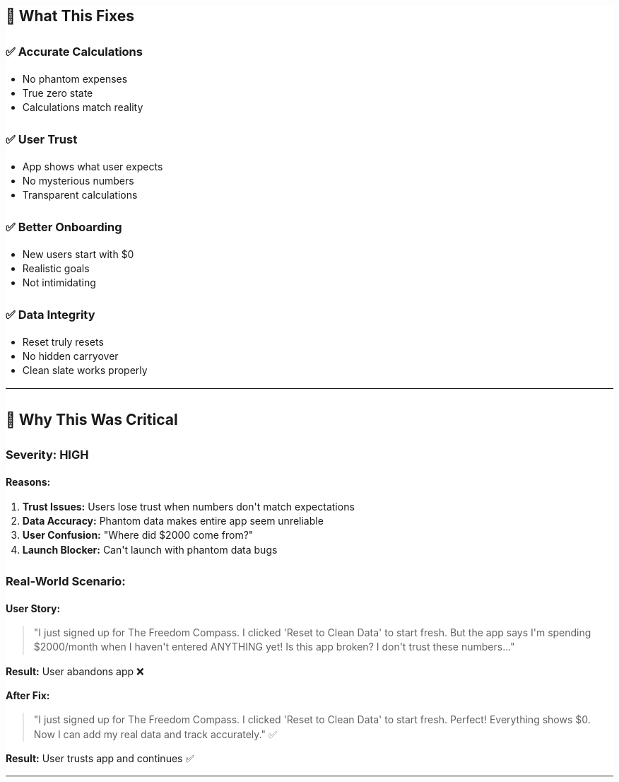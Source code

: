 
## 🎯 What This Fixes

### ✅ Accurate Calculations
- No phantom expenses
- True zero state
- Calculations match reality

### ✅ User Trust
- App shows what user expects
- No mysterious numbers
- Transparent calculations

### ✅ Better Onboarding
- New users start with $0
- Realistic goals
- Not intimidating

### ✅ Data Integrity
- Reset truly resets
- No hidden carryover
- Clean slate works properly

---

## 🚨 Why This Was Critical

### Severity: HIGH

**Reasons:**
1. **Trust Issues:** Users lose trust when numbers don't match expectations
2. **Data Accuracy:** Phantom data makes entire app seem unreliable
3. **User Confusion:** "Where did $2000 come from?"
4. **Launch Blocker:** Can't launch with phantom data bugs

### Real-World Scenario:

**User Story:**
> "I just signed up for The Freedom Compass. I clicked 'Reset to Clean Data' to start fresh. But the app says I'm spending $2000/month when I haven't entered ANYTHING yet! Is this app broken? I don't trust these numbers..."

**Result:** User abandons app ❌

**After Fix:**
> "I just signed up for The Freedom Compass. I clicked 'Reset to Clean Data' to start fresh. Perfect! Everything shows $0. Now I can add my real data and track accurately." ✅

**Result:** User trusts app and continues ✅

---
